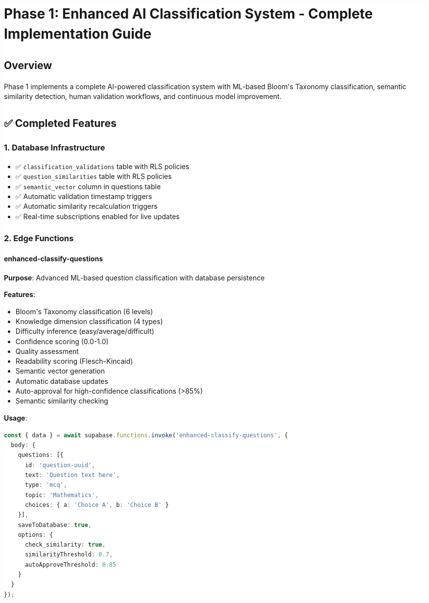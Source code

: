 # Phase 1: Enhanced AI Classification System - Complete Implementation Guide

## Overview
Phase 1 implements a complete AI-powered classification system with ML-based Bloom's Taxonomy classification, semantic similarity detection, human validation workflows, and continuous model improvement.

## ✅ Completed Features

### 1. Database Infrastructure
- ✅ `classification_validations` table with RLS policies
- ✅ `question_similarities` table with RLS policies  
- ✅ `semantic_vector` column in questions table
- ✅ Automatic validation timestamp triggers
- ✅ Automatic similarity recalculation triggers
- ✅ Real-time subscriptions enabled for live updates

### 2. Edge Functions

#### enhanced-classify-questions
**Purpose**: Advanced ML-based question classification with database persistence

**Features**:
- Bloom's Taxonomy classification (6 levels)
- Knowledge dimension classification (4 types)
- Difficulty inference (easy/average/difficult)
- Confidence scoring (0.0-1.0)
- Quality assessment
- Readability scoring (Flesch-Kincaid)
- Semantic vector generation
- Automatic database updates
- Auto-approval for high-confidence classifications (>85%)
- Semantic similarity checking

**Usage**:
```typescript
const { data } = await supabase.functions.invoke('enhanced-classify-questions', {
  body: {
    questions: [{
      id: 'question-uuid',
      text: 'Question text here',
      type: 'mcq',
      topic: 'Mathematics',
      choices: { a: 'Choice A', b: 'Choice B' }
    }],
    saveToDatabase: true,
    options: {
      check_similarity: true,
      similarityThreshold: 0.7,
      autoApproveThreshold: 0.85
    }
  }
});
```
